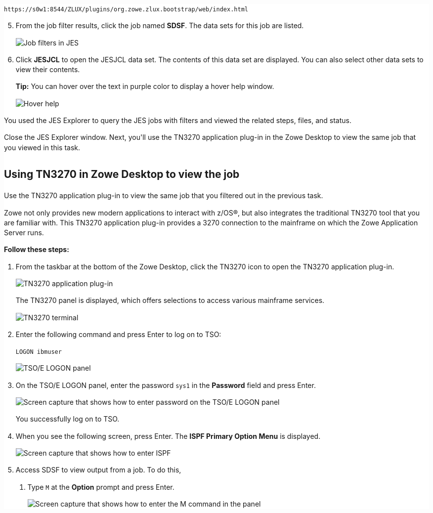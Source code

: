    ```https://s0w1:8544/ZLUX/plugins/org.zowe.zlux.bootstrap/web/index.html```

5. From the job filter results, click the job named **SDSF**. The data sets for this job are listed.
    
   ![Job filters in JES](../images/common/scenario1-job-listed.png)

6. Click **JESJCL** to open the JESJCL data set. The contents of this data set are displayed. You can also select other data sets to view their contents.
   
   **Tip:** You can hover over the text in purple color to display a hover help window.

   ![Hover help](../images/common/2-3.png)

You used the JES Explorer to query the JES jobs with filters and viewed the related steps, files, and status.

Close the JES Explorer window. Next, you'll use the TN3270 application plug-in in the Zowe Desktop to view the same job that you viewed in this task.

## Using TN3270 in Zowe Desktop to view the job

Use the TN3270 application plug-in to view the same job that you filtered out in the previous task.

Zowe not only provides new modern applications to interact with z/OS®, but also integrates the traditional TN3270 tool that you are familiar with. This TN3270 application plug-in provides a 3270 connection to the mainframe on which the Zowe Application Server runs.

**Follow these steps:**

1. From the taskbar at the bottom of the Zowe Desktop, click the TN3270 icon to open the TN3270 application plug-in.

   <img src="../images/common/3-1.png" alt="TN3270 application plug-in" width="400"/>

   The TN3270 panel is displayed, which offers selections to access various mainframe services.

   <img src="../images/common/zowe-tn3270-welcome.png" alt="TN3270 terminal" width="400"/>

2. Enter the following command and press Enter to log on to TSO:

   ```LOGON ibmuser```

   <img src="../images/common/scenario1-tn3270-logon.png" alt="TSO/E LOGON panel" width="400"/>

3. On the TSO/E LOGON panel, enter the password `sys1` in the **Password** field and press Enter.

   <img src="../images/common/zowe-tn3270-logon.png" alt="Screen capture that shows how to enter password on the TSO/E LOGON panel" width="400"/>

   You successfully log on to TSO.

4. When you see the following screen, press Enter. The **ISPF Primary Option Menu** is displayed.

   <img src="../images/common/scenario1-enter-ispf.png" alt="Screen capture that shows how to enter ISPF" width="400"/>

5. Access SDSF to view output from a job. To do this, 
      
   1. Type `M` at the **Option** prompt and press Enter.

      <img src="../images/common/scenario1-enter-m.png" alt="Screen capture that shows how to enter the M command in the panel" width="400"/>

   ```